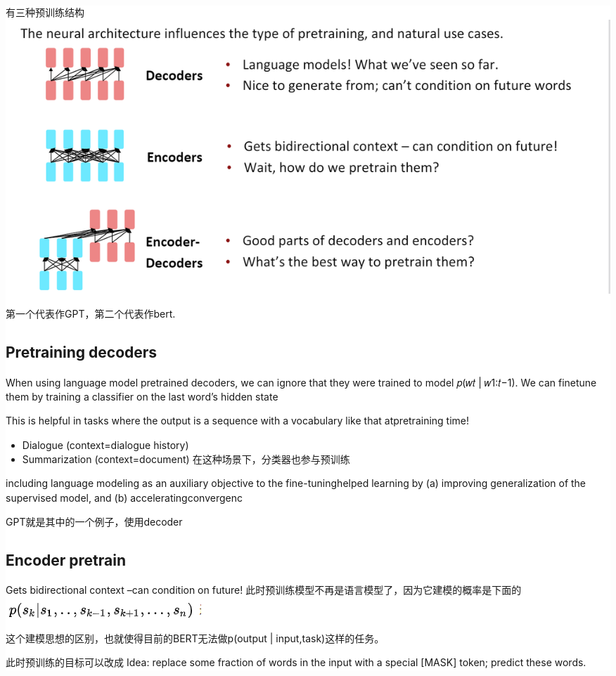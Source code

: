 
有三种预训练结构
![](pic/2021-04-19-07-56-49.png)

第一个代表作GPT，第二个代表作bert.


## Pretraining decoders
When using language model pretrained decoders,  we can ignore that they were trained to model 𝑝(𝑤𝑡 | 𝑤1:𝑡−1).
We can finetune them by training a classifier on the last word’s hidden state

This is helpful in tasks where the output is a sequence with a vocabulary like that atpretraining time!
* Dialogue (context=dialogue history)
* Summarization (context=document)
在这种场景下，分类器也参与预训练

 including language modeling as an auxiliary objective to the fine-tuninghelped  learning  by  (a)  improving  generalization  of  the  supervised  model,  and  (b)  acceleratingconvergenc

 GPT就是其中的一个例子，使用decoder

## Encoder pretrain
Gets bidirectional context –can condition on future!
此时预训练模型不再是语言模型了，因为它建模的概率是下面的
![](pic/2021-04-19-07-58-54.png)

这个建模思想的区别，也就使得目前的BERT无法做p(output | input,task)这样的任务。

此时预训练的目标可以改成
Idea: replace some fraction of words in the input with a special [MASK]  token; predict these words.
